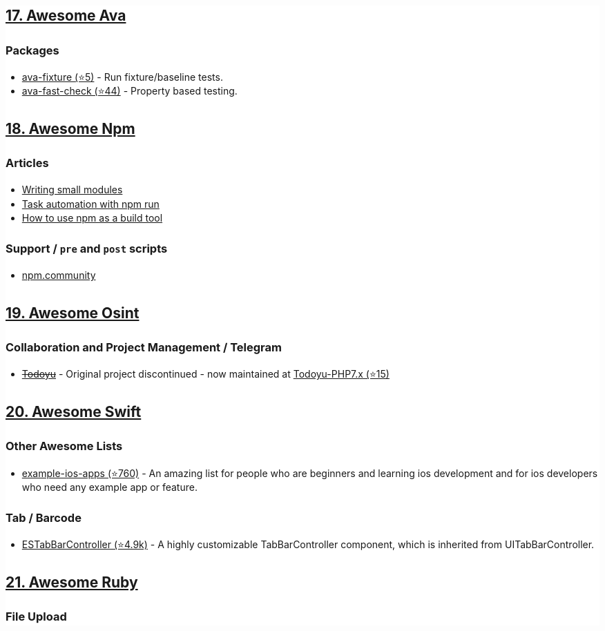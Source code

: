 ## [17. Awesome Ava](/content/avajs/awesome-ava/week/README.md)

### Packages

*   [ava-fixture (⭐5)](https://github.com/unional/ava-fixture) - Run fixture/baseline tests.
*   [ava-fast-check (⭐44)](https://github.com/dubzzz/ava-fast-check) - Property based testing.

## [18. Awesome Npm](/content/sindresorhus/awesome-npm/week/README.md)

### Articles

*   [Writing small modules](https://web.archive.org/web/20180302125059/https://substack.net/how_I_write_modules)
*   [Task automation with npm run](https://web.archive.org/web/20180302164842/http://substack.net/task_automation_with_npm_run)
*   [How to use npm as a build tool](https://www.keithcirkel.co.uk/how-to-use-npm-as-a-build-tool/)

### Support / `pre`   and   `post`   scripts

*   [npm.community](https://npm.community/c/support)

## [19. Awesome Osint](/content/jivoi/awesome-osint/week/README.md)

### Collaboration and Project Management / Telegram

*   [~~Todoyu~~](http://www.todoyu.com) - Original project discontinued - now maintained at [Todoyu-PHP7.x (⭐15)](https://github.com/AlexEdimensionz/Todoyu-PHP7.x)

## [20. Awesome Swift](/content/matteocrippa/awesome-swift/week/README.md)

### Other Awesome Lists

*   [example-ios-apps (⭐760)](https://github.com/jogendra/example-ios-apps) - An amazing list for people who are beginners and learning ios development and for ios developers who need any example app or feature.

### Tab / Barcode

*   [ESTabBarController (⭐4.9k)](https://github.com/eggswift/ESTabBarController) - A highly customizable TabBarController component, which is inherited from UITabBarController.

## [21. Awesome Ruby](/content/markets/awesome-ruby/week/README.md)

### File Upload
